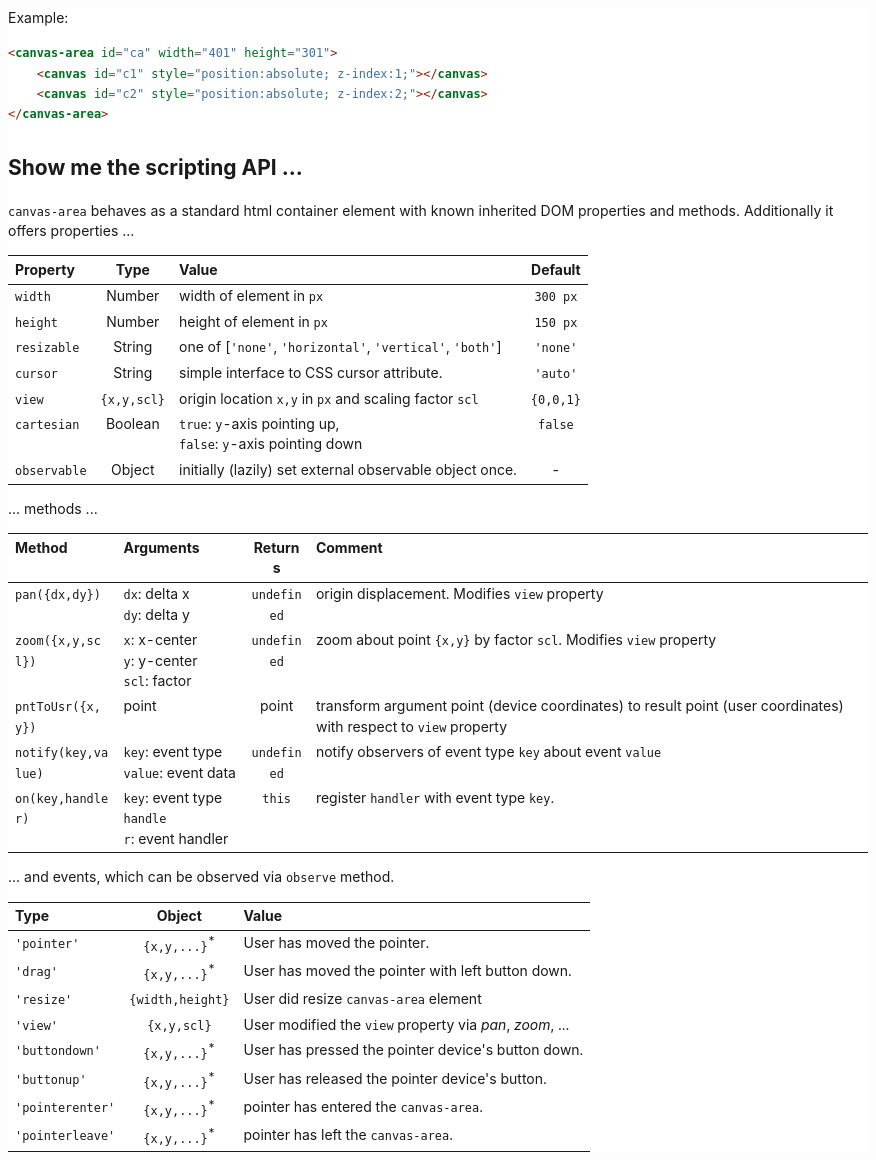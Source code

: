 Example:
```html
<canvas-area id="ca" width="401" height="301">
    <canvas id="c1" style="position:absolute; z-index:1;"></canvas>
    <canvas id="c2" style="position:absolute; z-index:2;"></canvas>
</canvas-area>
```

## Show me the scripting API ...

`canvas-area` behaves as a standard html container element with known inherited DOM properties and methods. Additionally it offers properties ...

| Property | Type | Value | Default |
|:---|:---:|:---|:---:|
|`width`|Number| width of element in `px`| `300 px` |
|`height`|Number| height of element in `px`| `150 px` |
|`resizable`|String| one of [`'none'`, `'horizontal'`, `'vertical'`, `'both'`]| `'none'`|
|`cursor`|String| simple interface to CSS cursor attribute. | `'auto'` |
|`view`|`{x,y,scl}`| origin location `x,y` in `px` and scaling factor `scl` | `{0,0,1}` |
|`cartesian`|Boolean| `true`: `y`-axis pointing up, <br>`false`: `y`-axis pointing down  | `false` |
|`observable`|Object| initially (lazily) set external observable object once.  | - |

... methods ...

| Method | Arguments | Returns |Comment |
|:---|:---|:---:|:---|
|`pan({dx,dy})`|`dx`: delta x<br>`dy`: delta y | `undefined`| origin displacement. Modifies `view` property |
|`zoom({x,y,scl})`|`x`: x-center<br>`y`: y-center<br>`scl`: factor | `undefined`| zoom about point `{x,y}` by factor `scl`. Modifies  `view` property  |
|`pntToUsr({x,y})`| point | point | transform argument point (device coordinates) to result point (user coordinates) with respect to `view` property  |
|`notify(key,value)`|`key`:&nbsp;event&nbsp;type<br>`value`:&nbsp;event&nbsp;data |`undefined`| notify observers of event type `key` about event `value`|
|`on(key,handler)`|`key`:&nbsp;event&nbsp;type<br>`handler`:&nbsp;event&nbsp;handler|`this`| register `handler` with event type `key`. |

... and events, which can be observed via `observe` method.


| Type | Object | Value |
|:---|:---:|:---|
|`'pointer'`|`{x,y,...}`<sup>*</sup>| User has moved the pointer. |
|`'drag'`|`{x,y,...}`<sup>*</sup>| User has moved the pointer with left button down. |
|`'resize'`|`{width,height}`| User did resize `canvas-area` element |
|`'view'`|`{x,y,scl}`| User modified the `view` property via *pan*, *zoom*, ... |
|`'buttondown'`|`{x,y,...}`<sup>*</sup>| User has pressed the pointer device's button down. |
|`'buttonup'`|`{x,y,...}`<sup>*</sup>| User has released the pointer device's button. |
|`'pointerenter'`|`{x,y,...}`<sup>*</sup>| pointer has entered the `canvas-area`. |
|`'pointerleave'`|`{x,y,...}`<sup>*</sup>| pointer has left the `canvas-area`. |
